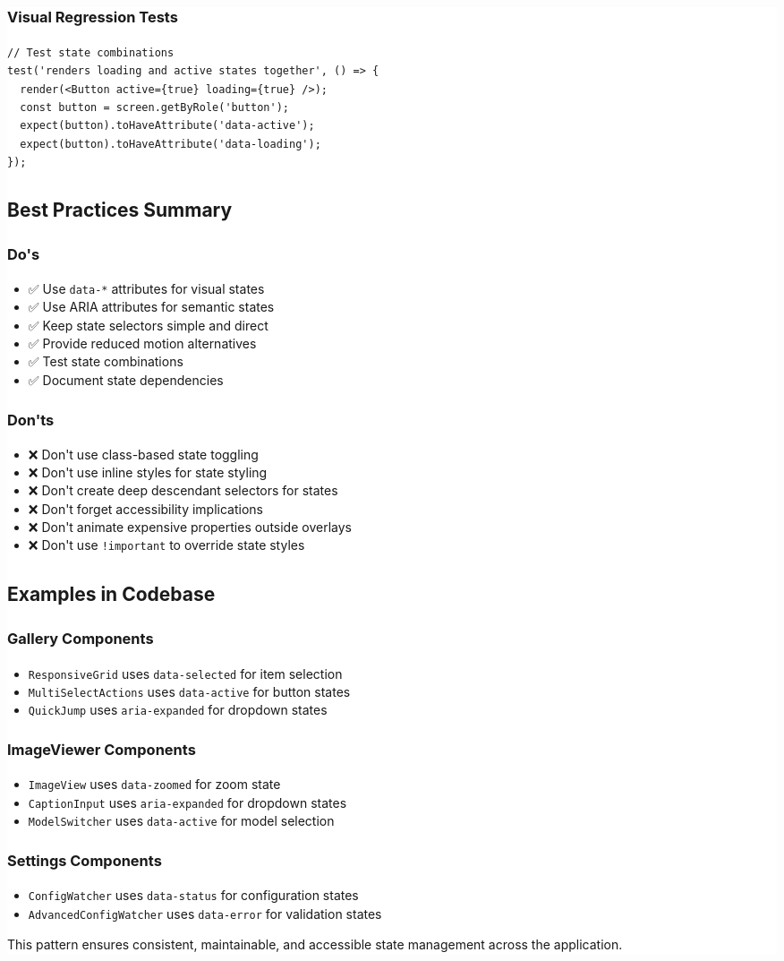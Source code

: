 ### Visual Regression Tests

```tsx
// Test state combinations
test('renders loading and active states together', () => {
  render(<Button active={true} loading={true} />);
  const button = screen.getByRole('button');
  expect(button).toHaveAttribute('data-active');
  expect(button).toHaveAttribute('data-loading');
});
```

## Best Practices Summary

### Do's

- ✅ Use `data-*` attributes for visual states
- ✅ Use ARIA attributes for semantic states
- ✅ Keep state selectors simple and direct
- ✅ Provide reduced motion alternatives
- ✅ Test state combinations
- ✅ Document state dependencies

### Don'ts

- ❌ Don't use class-based state toggling
- ❌ Don't use inline styles for state styling
- ❌ Don't create deep descendant selectors for states
- ❌ Don't forget accessibility implications
- ❌ Don't animate expensive properties outside overlays
- ❌ Don't use `!important` to override state styles

## Examples in Codebase

### Gallery Components

- `ResponsiveGrid` uses `data-selected` for item selection
- `MultiSelectActions` uses `data-active` for button states
- `QuickJump` uses `aria-expanded` for dropdown states

### ImageViewer Components

- `ImageView` uses `data-zoomed` for zoom state
- `CaptionInput` uses `aria-expanded` for dropdown states
- `ModelSwitcher` uses `data-active` for model selection

### Settings Components

- `ConfigWatcher` uses `data-status` for configuration states
- `AdvancedConfigWatcher` uses `data-error` for validation states

This pattern ensures consistent, maintainable, and accessible state management across the application.
